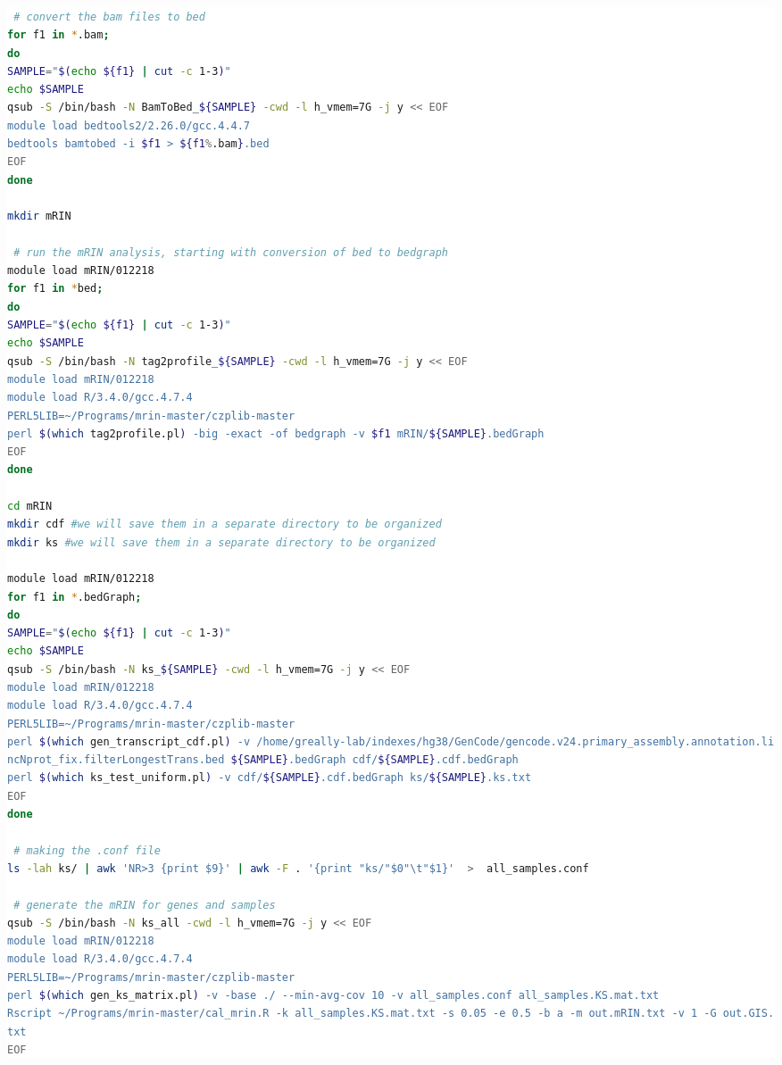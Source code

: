 ```bash
 # convert the bam files to bed
for f1 in *.bam;
do
SAMPLE="$(echo ${f1} | cut -c 1-3)"
echo $SAMPLE
qsub -S /bin/bash -N BamToBed_${SAMPLE} -cwd -l h_vmem=7G -j y << EOF
module load bedtools2/2.26.0/gcc.4.4.7
bedtools bamtobed -i $f1 > ${f1%.bam}.bed
EOF
done

mkdir mRIN

 # run the mRIN analysis, starting with conversion of bed to bedgraph
module load mRIN/012218
for f1 in *bed;
do
SAMPLE="$(echo ${f1} | cut -c 1-3)"
echo $SAMPLE
qsub -S /bin/bash -N tag2profile_${SAMPLE} -cwd -l h_vmem=7G -j y << EOF
module load mRIN/012218
module load R/3.4.0/gcc.4.7.4
PERL5LIB=~/Programs/mrin-master/czplib-master
perl $(which tag2profile.pl) -big -exact -of bedgraph -v $f1 mRIN/${SAMPLE}.bedGraph
EOF
done

cd mRIN
mkdir cdf #we will save them in a separate directory to be organized
mkdir ks #we will save them in a separate directory to be organized

module load mRIN/012218
for f1 in *.bedGraph;
do
SAMPLE="$(echo ${f1} | cut -c 1-3)"
echo $SAMPLE
qsub -S /bin/bash -N ks_${SAMPLE} -cwd -l h_vmem=7G -j y << EOF
module load mRIN/012218
module load R/3.4.0/gcc.4.7.4
PERL5LIB=~/Programs/mrin-master/czplib-master
perl $(which gen_transcript_cdf.pl) -v /home/greally-lab/indexes/hg38/GenCode/gencode.v24.primary_assembly.annotation.lincNprot_fix.filterLongestTrans.bed ${SAMPLE}.bedGraph cdf/${SAMPLE}.cdf.bedGraph
perl $(which ks_test_uniform.pl) -v cdf/${SAMPLE}.cdf.bedGraph ks/${SAMPLE}.ks.txt
EOF
done

 # making the .conf file
ls -lah ks/ | awk 'NR>3 {print $9}' | awk -F . '{print "ks/"$0"\t"$1}'  >  all_samples.conf

 # generate the mRIN for genes and samples
qsub -S /bin/bash -N ks_all -cwd -l h_vmem=7G -j y << EOF
module load mRIN/012218
module load R/3.4.0/gcc.4.7.4
PERL5LIB=~/Programs/mrin-master/czplib-master
perl $(which gen_ks_matrix.pl) -v -base ./ --min-avg-cov 10 -v all_samples.conf all_samples.KS.mat.txt
Rscript ~/Programs/mrin-master/cal_mrin.R -k all_samples.KS.mat.txt -s 0.05 -e 0.5 -b a -m out.mRIN.txt -v 1 -G out.GIS.txt
EOF
```
